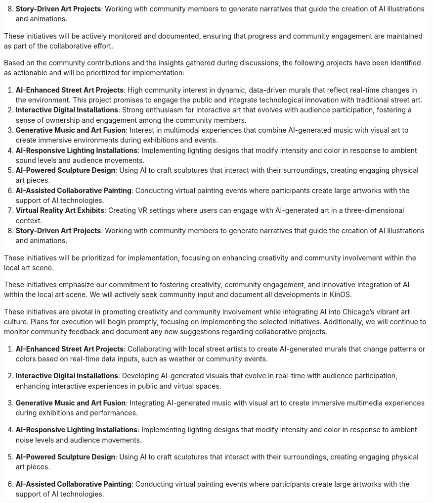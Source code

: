 8. **Story-Driven Art Projects**: Working with community members to generate narratives that guide the creation of AI illustrations and animations.

These initiatives will be actively monitored and documented, ensuring that progress and community engagement are maintained as part of the collaborative effort.

Based on the community contributions and the insights gathered during discussions, the following projects have been identified as actionable and will be prioritized for implementation:

1. **AI-Enhanced Street Art Projects**: High community interest in dynamic, data-driven murals that reflect real-time changes in the environment. This project promises to engage the public and integrate technological innovation with traditional street art.
2. **Interactive Digital Installations**: Strong enthusiasm for interactive art that evolves with audience participation, fostering a sense of ownership and engagement among the community members.
3. **Generative Music and Art Fusion**: Interest in multimodal experiences that combine AI-generated music with visual art to create immersive environments during exhibitions and events.
4. **AI-Responsive Lighting Installations**: Implementing lighting designs that modify intensity and color in response to ambient sound levels and audience movements.
5. **AI-Powered Sculpture Design**: Using AI to craft sculptures that interact with their surroundings, creating engaging physical art pieces.
6. **AI-Assisted Collaborative Painting**: Conducting virtual painting events where participants create large artworks with the support of AI technologies.
7. **Virtual Reality Art Exhibits**: Creating VR settings where users can engage with AI-generated art in a three-dimensional context.
8. **Story-Driven Art Projects**: Working with community members to generate narratives that guide the creation of AI illustrations and animations.

These initiatives will be prioritized for implementation, focusing on enhancing creativity and community involvement within the local art scene.

These initiatives emphasize our commitment to fostering creativity, community engagement, and innovative integration of AI within the local art scene. We will actively seek community input and document all developments in KinOS.

These initiatives are pivotal in promoting creativity and community involvement while integrating AI into Chicago’s vibrant art culture. Plans for execution will begin promptly, focusing on implementing the selected initiatives. Additionally, we will continue to monitor community feedback and document any new suggestions regarding collaborative projects.

1. **AI-Enhanced Street Art Projects**: Collaborating with local street artists to create AI-generated murals that change patterns or colors based on real-time data inputs, such as weather or community events.

2. **Interactive Digital Installations**: Developing AI-generated visuals that evolve in real-time with audience participation, enhancing interactive experiences in public and virtual spaces.

3. **Generative Music and Art Fusion**: Integrating AI-generated music with visual art to create immersive multimedia experiences during exhibitions and performances.

4. **AI-Responsive Lighting Installations**: Implementing lighting designs that modify intensity and color in response to ambient noise levels and audience movements.

5. **AI-Powered Sculpture Design**: Using AI to craft sculptures that interact with their surroundings, creating engaging physical art pieces.

6. **AI-Assisted Collaborative Painting**: Conducting virtual painting events where participants create large artworks with the support of AI technologies.
